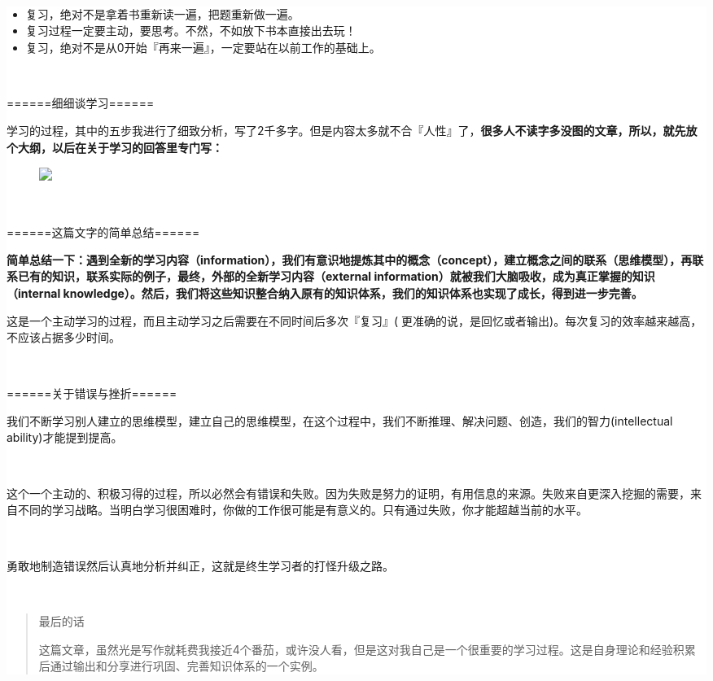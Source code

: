  <ul>
  <li data-pid="t3r-DlRU">复习，绝对不是拿着书重新读一遍，把题重新做一遍。</li>
  <li data-pid="04nsFokA">复习过程一定要主动，要思考。不然，不如放下书本直接出去玩！</li>
  <li data-pid="hfsxTiaq">复习，绝对不是从0开始『再来一遍』，一定要站在以前工作的基础上。</li>
 </ul>
 <br>
 <p data-pid="XRAfoKLr">======细细谈学习======</p>
 <p data-pid="fsPghMyt">学习的过程，其中的五步我进行了细致分析，写了2千多字。但是内容太多就不合『人性』了，<b>很多人不读字多没图的文章，所以，就先放个大纲，以后在关于学习的回答里专门写：</b></p>
 <figure>
  <img src="https://picx.zhimg.com/50/c891a0cb9a9927c5254200c34c25a091_720w.jpg?source=1940ef5c" data-rawwidth="1550" data-rawheight="1456" data-original-token="c891a0cb9a9927c5254200c34c25a091" class="origin_image zh-lightbox-thumb" width="1550" data-original="https://pic1.zhimg.com/c891a0cb9a9927c5254200c34c25a091_r.jpg?source=1940ef5c">
 </figure>
 <br>
 <p data-pid="2QrHdw-0">======这篇文字的简单总结======</p>
 <p data-pid="sBJIy2rZ"><b>简单总结一下：遇到全新的学习内容（information），我们有意识地提炼其中的概念（concept），建立概念之间的联系（思维模型），再联系已有的知识，联系实际的例子，最终，外部的全新学习内容（external information）就被我们大脑吸收，成为真正掌握的知识（internal knowledge）。然后，我们将这些知识整合纳入原有的知识体系，我们的知识体系也实现了成长，得到进一步完善。</b></p>
 <p data-pid="QtGUoPAn">这是一个主动学习的过程，而且主动学习之后需要在不同时间后多次『复习』( 更准确的说，是回忆或者输出)。每次复习的效率越来越高，不应该占据多少时间。</p>
 <br>
 <p data-pid="9XOxQVXD">======关于错误与挫折======</p>
 <p data-pid="Lc4YphCt">我们不断学习别人建立的思维模型，建立自己的思维模型，在这个过程中，我们不断推理、解决问题、创造，我们的智力(intellectual ability)才能提到提高。</p>
 <br>
 <p data-pid="B_mCfssb">这个一个主动的、积极习得的过程，所以必然会有错误和失败。因为失败是努力的证明，有用信息的来源。失败来自更深入挖掘的需要，来自不同的学习战略。当明白学习很困难时，你做的工作很可能是有意义的。只有通过失败，你才能超越当前的水平。</p>
 <br>
 <p data-pid="TQ5K3Gjj">勇敢地制造错误然后认真地分析并纠正，这就是终生学习者的打怪升级之路。</p>
 <br>
 <blockquote data-pid="Ah-0OpmA">
  <p data-pid="H1cySTGb">最后的话</p>
  <p data-pid="c7jnE3-D">这篇文章，虽然光是写作就耗费我接近4个番茄，或许没人看，但是这对我自己是一个很重要的学习过程。这是自身理论和经验积累后通过输出和分享进行巩固、完善知识体系的一个实例。</p>
 </blockquote>
</body>